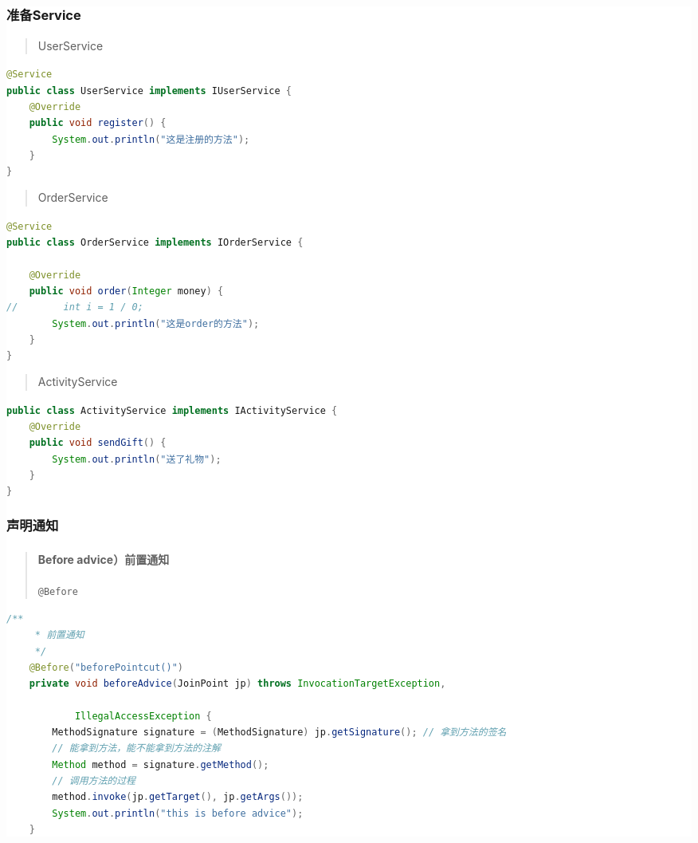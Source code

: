 ### 准备Service

> UserService

```java
@Service
public class UserService implements IUserService {
    @Override
    public void register() {
        System.out.println("这是注册的方法");
    }
}
```

> OrderService

```java
@Service
public class OrderService implements IOrderService {

    @Override
    public void order(Integer money) {
//        int i = 1 / 0;
        System.out.println("这是order的方法");
    }
}
```

> ActivityService

```java
public class ActivityService implements IActivityService {
    @Override
    public void sendGift() {
        System.out.println("送了礼物");
    }
}
```



### 声明通知

> #### Before advice）前置通知
>
> `@Before`

```java
/**
     * 前置通知
     */
    @Before("beforePointcut()")
    private void beforeAdvice(JoinPoint jp) throws InvocationTargetException,

            IllegalAccessException {
        MethodSignature signature = (MethodSignature) jp.getSignature(); // 拿到方法的签名
        // 能拿到方法，能不能拿到方法的注解
        Method method = signature.getMethod();
        // 调用方法的过程
        method.invoke(jp.getTarget(), jp.getArgs());
        System.out.println("this is before advice");
    }
```
